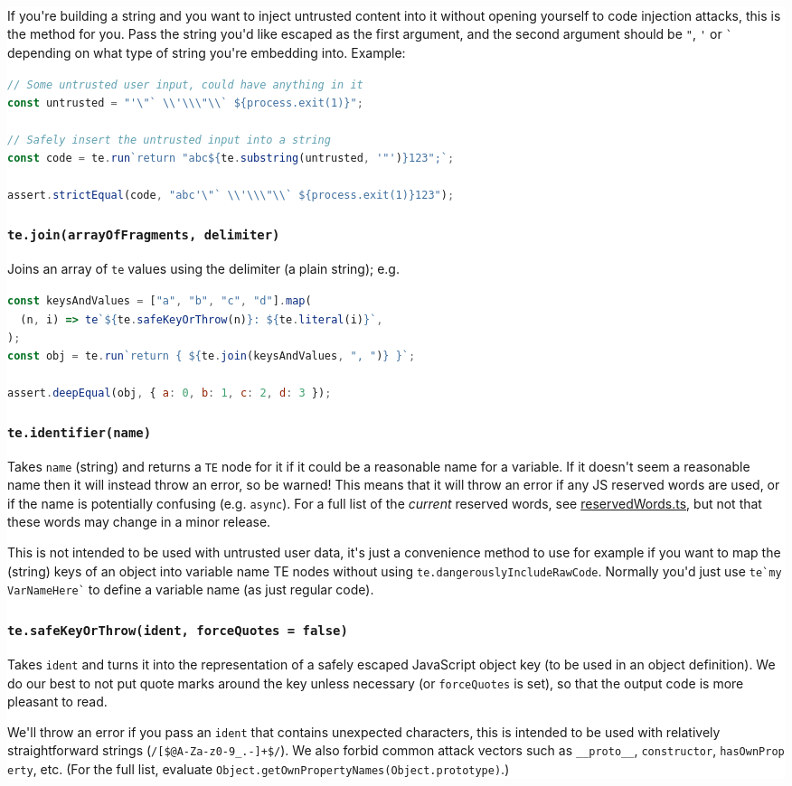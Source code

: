 If you're building a string and you want to inject untrusted content into it
without opening yourself to code injection attacks, this is the method for you.
Pass the string you'd like escaped as the first argument, and the second
argument should be `"`, `'` or `` ` `` depending on what type of string you're
embedding into. Example:

```js
// Some untrusted user input, could have anything in it
const untrusted = "'\"` \\'\\\"\\` ${process.exit(1)}";

// Safely insert the untrusted input into a string
const code = te.run`return "abc${te.substring(untrusted, '"')}123";`;

assert.strictEqual(code, "abc'\"` \\'\\\"\\` ${process.exit(1)}123");
```

### `te.join(arrayOfFragments, delimiter)`

Joins an array of `te` values using the delimiter (a plain string); e.g.

```js
const keysAndValues = ["a", "b", "c", "d"].map(
  (n, i) => te`${te.safeKeyOrThrow(n)}: ${te.literal(i)}`,
);
const obj = te.run`return { ${te.join(keysAndValues, ", ")} }`;

assert.deepEqual(obj, { a: 0, b: 1, c: 2, d: 3 });
```

### `te.identifier(name)`

Takes `name` (string) and returns a `TE` node for it if it could be a reasonable
name for a variable. If it doesn't seem a reasonable name then it will instead
throw an error, so be warned! This means that it will throw an error if any JS
reserved words are used, or if the name is potentially confusing (e.g. `async`).
For a full list of the _current_ reserved words, see
[reservedWords.ts](./src/reservedWords.ts), but not that these words may change
in a minor release.

This is not intended to be used with untrusted user data, it's just a
convenience method to use for example if you want to map the (string) keys of an
object into variable name TE nodes without using `te.dangerouslyIncludeRawCode`.
Normally you'd just use `` te`myVarNameHere` `` to define a variable name (as
just regular code).

### `te.safeKeyOrThrow(ident, forceQuotes = false)`

Takes `ident` and turns it into the representation of a safely escaped
JavaScript object key (to be used in an object definition). We do our best to
not put quote marks around the key unless necessary (or `forceQuotes` is set),
so that the output code is more pleasant to read.

We'll throw an error if you pass an `ident` that contains unexpected characters,
this is intended to be used with relatively straightforward strings
(`/[$@A-Za-z0-9_.-]+$/`). We also forbid common attack vectors such as
`__proto__`, `constructor`, `hasOwnProperty`, etc. (For the full list, evaluate
`Object.getOwnPropertyNames(Object.prototype)`.)

